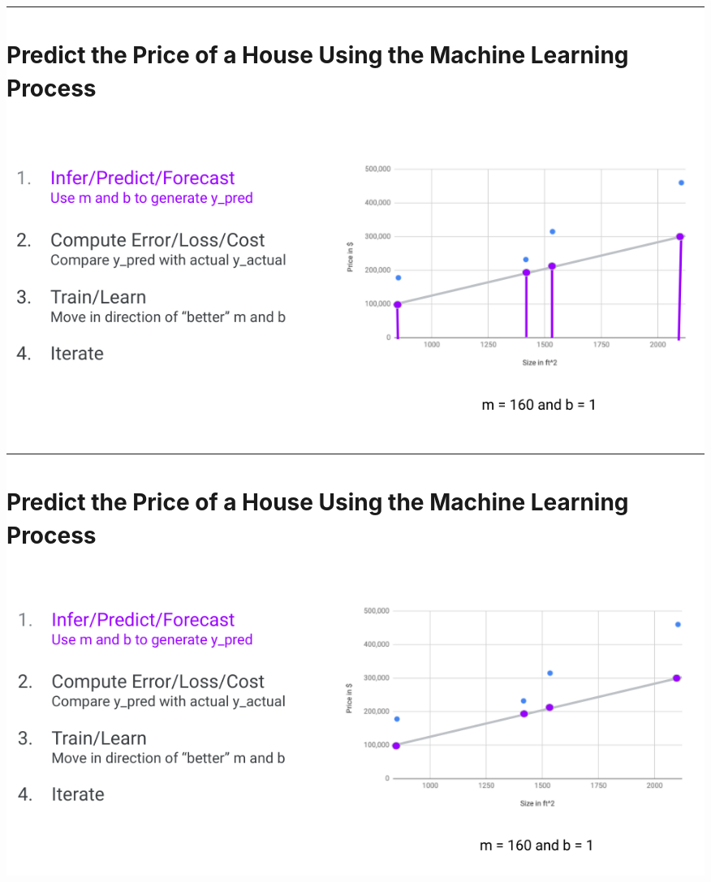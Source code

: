 

---

# Predict the Price of a House Using the Machine Learning Process

![center](res/regression16.png)




---

# Predict the Price of a House Using the Machine Learning Process

![center](res/regression17.png)

